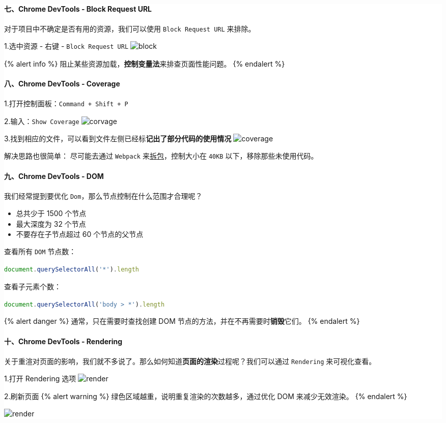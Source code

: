 #### 七、Chrome DevTools - Block Request URL
对于项目中不确定是否有用的资源，我们可以使用 `Block Request URL` 来排除。

1.选中资源 - 右键 - `Block Request URL`
![block](https://raw.githubusercontent.com/chenfengyanyu/my-web-accumulation/master/images/optimization-tools/block.png)

{% alert info %}
阻止某些资源加载，**控制变量法**来排查页面性能问题。
{% endalert %}

#### 八、Chrome DevTools - Coverage
1.打开控制面板：`Command + Shift + P`

2.输入：`Show Coverage`
![corvage](https://raw.githubusercontent.com/chenfengyanyu/my-web-accumulation/master/images/optimization-tools/corvage.png)

3.找到相应的文件，可以看到文件左侧已经标**记出了部分代码的使用情况**
![coverage](https://raw.githubusercontent.com/chenfengyanyu/my-web-accumulation/master/images/optimization-tools/coverage.png)

解决思路也很简单：
尽可能去通过 `Webpack` 来[拆包](http://jartto.wang/2019/02/16/web-optimization/)，控制大小在 `40KB` 以下，移除那些未使用代码。

#### 九、Chrome DevTools - DOM
我们经常提到要优化 `Dom`，那么节点控制在什么范围才合理呢？
- 总共少于 1500 个节点
- 最大深度为 32 个节点
- 不要存在子节点超过 60 个节点的父节点

查看所有 `DOM` 节点数：
```js
document.querySelectorAll('*').length
```
查看子元素个数：
```js
document.querySelectorAll('body > *').length
```

{% alert danger %}
通常，只在需要时查找创建 DOM 节点的方法，并在不再需要时**销毁**它们。
{% endalert %}


#### 十、Chrome DevTools - Rendering
关于重渲对页面的影响，我们就不多说了。那么如何知道**页面的渲染**过程呢？我们可以通过 `Rendering` 来可视化查看。

1.打开 Rendering 选项
![render](https://raw.githubusercontent.com/chenfengyanyu/my-web-accumulation/master/images/optimization-tools/render.png)

2.刷新页面
{% alert warning %}
绿色区域越重，说明重复渲染的次数越多，通过优化 DOM 来减少无效渲染。
{% endalert %}

![render](https://raw.githubusercontent.com/chenfengyanyu/my-web-accumulation/master/images/optimization-tools/render.gif)
